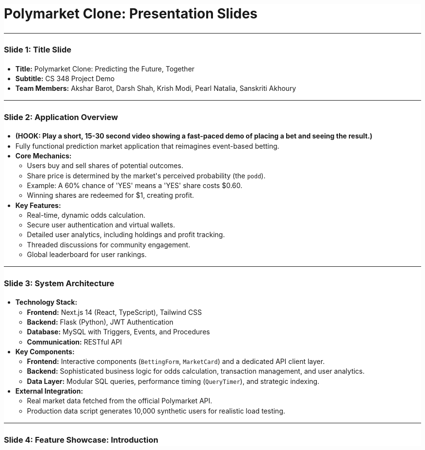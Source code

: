 # Polymarket Clone: Presentation Slides

---

### **Slide 1: Title Slide**

*   **Title:** Polymarket Clone: Predicting the Future, Together
*   **Subtitle:** CS 348 Project Demo
*   **Team Members:** Akshar Barot, Darsh Shah, Krish Modi, Pearl Natalia, Sanskriti Akhoury

---

### **Slide 2: Application Overview**

*   **(HOOK: Play a short, 15-30 second video showing a fast-paced demo of placing a bet and seeing the result.)**
*   Fully functional prediction market application that reimagines event-based betting.
*   **Core Mechanics:**
    *   Users buy and sell shares of potential outcomes.
    *   Share price is determined by the market's perceived probability (the `podd`).
    *   Example: A 60% chance of 'YES' means a 'YES' share costs $0.60.
    *   Winning shares are redeemed for $1, creating profit.
*   **Key Features:**
    *   Real-time, dynamic odds calculation.
    *   Secure user authentication and virtual wallets.
    *   Detailed user analytics, including holdings and profit tracking.
    *   Threaded discussions for community engagement.
    *   Global leaderboard for user rankings.

---

### **Slide 3: System Architecture**

*   **Technology Stack:**
    *   **Frontend:** Next.js 14 (React, TypeScript), Tailwind CSS
    *   **Backend:** Flask (Python), JWT Authentication
    *   **Database:** MySQL with Triggers, Events, and Procedures
    *   **Communication:** RESTful API
*   **Key Components:**
    *   **Frontend:** Interactive components (`BettingForm`, `MarketCard`) and a dedicated API client layer.
    *   **Backend:** Sophisticated business logic for odds calculation, transaction management, and user analytics.
    *   **Data Layer:** Modular SQL queries, performance timing (`QueryTimer`), and strategic indexing.
*   **External Integration:**
    *   Real market data fetched from the official Polymarket API.
    *   Production data script generates 10,000 synthetic users for realistic load testing.

---

### **Slide 4: Feature Showcase: Introduction**
